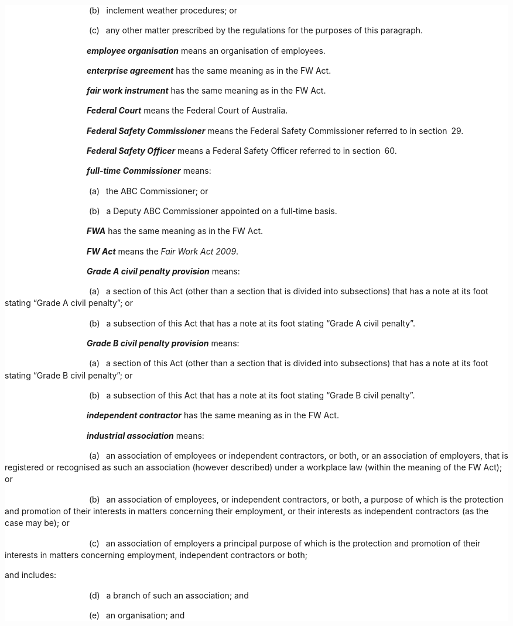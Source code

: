                      (b)  inclement weather procedures; or

                     (c)  any other matter prescribed by the regulations for the purposes of this paragraph.

                    <a name="employe-organis"></a>**_employee organisation_** means an organisation of employees.

                    <a name="enterpris-agreem"></a>**_enterprise agreement_** has the same meaning as in the FW Act.

                    <a name="fair-work-instrum"></a>**_fair work instrument_** has the same meaning as in the FW Act.

                    <a name="feral-court"></a>**_Federal Court_** means the Federal Court of Australia.

                    <a name="feral-safeti-commission"></a>**_Federal Safety Commissioner_** means the Federal Safety Commissioner referred to in section 29.

                    <a name="feral-safeti-offic"></a>**_Federal Safety Officer_** means a Federal Safety Officer referred to in section 60.

                    <a name="full-time-commission"></a>**_full‑time Commissioner_** means:

                     (a)  the ABC Commissioner; or

                     (b)  a Deputy ABC Commissioner appointed on a full‑time basis.

                    <a name="fwa"></a>**_FWA_** has the same meaning as in the FW Act.

                    <a name="fw-act"></a>**_FW Act_** means the _Fair Work Act 2009_.

                    <a name="grade-civil-penalti-provision"></a>**_Grade A civil penalty provision_** means:

                     (a)  a section of this Act (other than a section that is divided into subsections) that has a note at its foot stating “Grade A civil penalty”; or

                     (b)  a subsection of this Act that has a note at its foot stating “Grade A civil penalty”.

                    <a name="grade-civil-penalti-provision"></a>**_Grade B civil penalty provision_** means:

                     (a)  a section of this Act (other than a section that is divided into subsections) that has a note at its foot stating “Grade B civil penalty”; or

                     (b)  a subsection of this Act that has a note at its foot stating “Grade B civil penalty”.

                    <a name="independ-contractor"></a>**_independent contractor_** has the same meaning as in the FW Act.

                    <a name="industri-associ"></a>**_industrial association_** means:

                     (a)  an association of employees or independent contractors, or both, or an association of employers, that is registered or recognised as such an association (however described) under a workplace law (within the meaning of the FW Act); or

                     (b)  an association of employees, or independent contractors, or both, a purpose of which is the protection and promotion of their interests in matters concerning their employment, or their interests as independent contractors (as the case may be); or

                     (c)  an association of employers a principal purpose of which is the protection and promotion of their interests in matters concerning employment, independent contractors or both;

and includes:

                     (d)  a branch of such an association; and

                     (e)  an organisation; and
